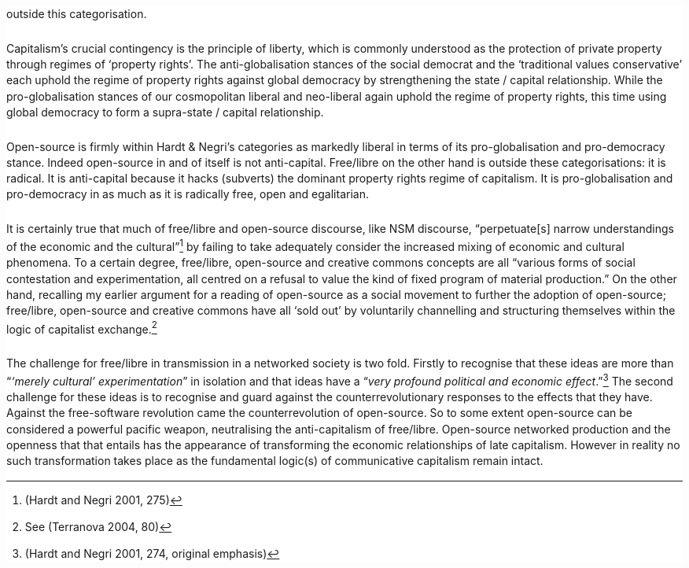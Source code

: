 outside this categorisation.

##### 

Capitalism’s crucial contingency is the principle of liberty, which is
commonly understood as the protection of private property through
regimes of ‘property rights’. The anti-globalisation stances of the
social democrat and the ‘traditional values conservative’ each uphold
the regime of property rights against global democracy by strengthening
the state / capital relationship. While the pro-globalisation stances of
our cosmopolitan liberal and neo-liberal again uphold the regime of
property rights, this time using global democracy to form a supra-state
/ capital relationship.

##### 

Open-source is firmly within Hardt & Negri’s categories as markedly
liberal in terms of its pro-globalisation and pro-democracy stance.
Indeed open-source in and of itself is not anti-capital. Free/libre on
the other hand is outside these categorisations: it is radical. It is
anti-capital because it hacks (subverts) the dominant property rights
regime of capitalism. It is pro-globalisation and pro-democracy in as
much as it is radically free, open and egalitarian.

##### 

It is certainly true that much of free/libre and open-source discourse,
like NSM discourse, “perpetuate\[s\] narrow understandings of the
economic and the cultural”[^101] by failing to take adequately consider
the increased mixing of economic and cultural phenomena. To a certain
degree, free/libre, open-source and creative commons concepts are all
“various forms of social contestation and experimentation, all centred
on a refusal to value the kind of fixed program of material production.”
On the other hand, recalling my earlier argument for a reading of
open-source as a social movement to further the adoption of open-source;
free/libre, open-source and creative commons have all ‘sold out’ by
voluntarily channelling and structuring themselves within the logic of
capitalist exchange.[^102]

##### 

The challenge for free/libre in transmission in a networked society is
two fold. Firstly to recognise that these ideas are more than “*‘merely
cultural’ experimentation*” in isolation and that ideas have a “*very
profound political and economic effect*.”[^103] The second challenge for
these ideas is to recognise and guard against the counterrevolutionary
responses to the effects that they have. Against the free-software
revolution came the counterrevolution of open-source. So to some extent
open-source can be considered a powerful pacific weapon, neutralising
the anti-capitalism of free/libre. Open-source networked production and
the openness that that entails has the appearance of transforming the
economic relationships of late capitalism. However in reality no such
transformation takes place as the fundamental logic(s) of communicative
capitalism remain intact.


[^1]: (Parsons 1995)
[^2]: (Latour 1998a)
[^3]: (Castells 1996)
[^4]: (Appadurai 1996)
[^5]: (Terranova 2004)
[^6]: (Barry 2001)
[^7]: (Latour 1998a)
[^8]: Understood as “if you have technology ‘t,’ you should expect
[^9]: *Ibid*., pp. 11-12
[^10]: (Stallman 2002), (Raymond 1999) & (Lessig 2004)
[^11]: Two excellent surveys of New Social Movement discourse are
[^12]: (Latour 1998a)
[^13]: Latour describes the network concept as “a change of metaphors to
[^14]: (Hardt and Negri 2001)
[^15]: After (Dean 2004), *The Networked Empire: Communicative
[^16]: After (Hardie 2005), *Change of the Century: Free Software and
[^17]: (Mouffe 2000, 17)
[^18]: (Moglen 2003)
[^19]: *Ibid*.
[^20]: (Dahl 1961)
[^21]: (Barry 2001)
[^22]: (Giddens 1990)
[^23]: (Castells 1996)
[^24]: (Barry 2001, 85)
[^25]: (Parsons 1995, 185)
[^26]: The illustration used by Nustad ((2003, 127)) is that of a rail
[^27]: *Ibid.,* p.126
[^28]: *Ibid.,* p.126, emphasis added
[^29]: Such as the centre-periphery models associated with Wallerstein
[^30]: (Virilio 2005, 10)
[^31]: *Ibid.*, original emphasis
[^32]: *Ibid.* p. 11
[^33]: *Ibid.*
[^34]: (Hardt and Negri 2001)
[^35]: *Ibid*., pp. 8-9
[^36]: *Ibid*., p. 13
[^37]: e.g. (Waltz 1979)
[^38]: See (Dalton and Kuechler 1990a) and (Eder 1993). A more recent
[^39]: See (Hardt 2002) for picture of Porto Algre WSF meetings as
[^40]: (Hardt and Negri 2001, 275)
[^41]: *Ibid*., p. 275
[^42]: (Appadurai 1996, 31, original emphasis removed)
[^43]: *Ibid*.
[^44]: (Hardt and Negri 2001, 13–14)
[^45]: For discussion of the Environmental movement as a network see
[^46]: (Hardt 2002, 117)
[^47]: (Hardt 2002, 117)
[^48]: (Castells 2007, 258)
[^49]: I will use f/los when referring to both free/libre and
[^50]: (Himanen 2001, 48–53 and the prologue “Linus’s Law”)
[^51]: (Wark 2004, 077) There are no page numbers in Wark’s *Manifesto*,
[^52]: (Wark 2004, 076). In *Empire* Hardt and Negri argue that capital
[^53]: (Himanen 2001, 12)
[^54]: (Wark 2004, 036, emphasis added.)
[^55]: (Moore 2002)
[^56]: For Stallman, “The term “intellectual property” carries a hidden
[^57]: (Moore 2002, 9m55sec)
[^58]: GNU is recursive acronym that stands for “GNU’s Not Unix”, it is,
[^59]: See <http://www.gnu.org/philosophy/free-sw.html>
[^60]: See <http://www.gnu.org/philosophy/free-sw.html>
[^61]: (Stallman 2002). See (Williams 2007) for a critical engagement
[^62]: (Williams 2007 Ch. 8)
[^63]: (Moore 2002, 15m30sec)
[^64]: *Ibid.,*17m32sec
[^65]: *Ibid.,*15m30sec
[^66]: (Coleman and Hill 2004)
[^67]: *Ibid.*
[^68]: See Appendix 3, The Open Source Definition and
[^69]: (Raymond 1999)
[^70]: (Anderson 1991)
[^71]: Quoted from IndyMedia.org homepage, accessed 24th April 2008,
[^72]: (Rosenblatt 2005)
[^73]: See mySociety.org, *What’s it all about then, eh? - mySociety
[^74]: (Terranova 2004)
[^75]: (Prug 2007 “Hackers and the Protestant ethics”) and (Hardt and
[^76]: After (Dean 2004), *The Networked Empire: Communicative
[^77]: After (Hardie 2005), *Change of the Century: Free Software and
[^78]: (Dean 2004, 272–73)
[^79]: (Hardt and Negri 2001, 28)
[^80]: (Terranova 2004, 101)
[^81]: (Appadurai 1996, 34). See also (Barry 2001 Chapter 2,
[^82]: (Dean 2004, 285)
[^83]: See (Terranova 2004 Chapter 3 *Free Labour*) and also (Wright
[^84]: The International Organization for Standardization is
[^85]: WIPO website, *What Is Intellectual Property*,
[^86]: (Stallman 2008)
[^87]: (Johnson 2004)
[^88]: (Moore 2002, 17m32sec)
[^89]: See The GNU Project, *What is Copyleft?*,
[^90]: See (St Laurent 2004 Chapter 1, *Open Source Licensing, Contract,
[^91]: (Hardie 2005, 2)
[^92]: (Prug 2007)
[^93]: See <http://www.opencapital.net/>
[^94]: (Cook 2004, 17)
[^95]: (Mouffe 2000, 17)
[^96]: (Boomen and Schäfer 2005, 7)
[^97]: (Appadurai 1996, 31)
[^98]: See (Himanen 2001 Ch. 1 & 2) for a full discussion on the hacker
[^99]: (Hardt and Negri 2005, 232–36)
[^100]: *Ibid.,* p. 236
[^101]: (Hardt and Negri 2001, 275)
[^102]: See (Terranova 2004, 80)
[^103]: (Hardt and Negri 2001, 274, original emphasis)
[^104]: (Žižek 2006)
[^105]: (Hardt and Negri 2005, 236)
[^106]: *Ibid.,* p. 236
[^107]: (Žižek 2006), original emphasis
[^108]: (Freeman 1970)
[^109]: (Hardt and Negri 2005, 339–40)
[^110]: (Graeber 2002)